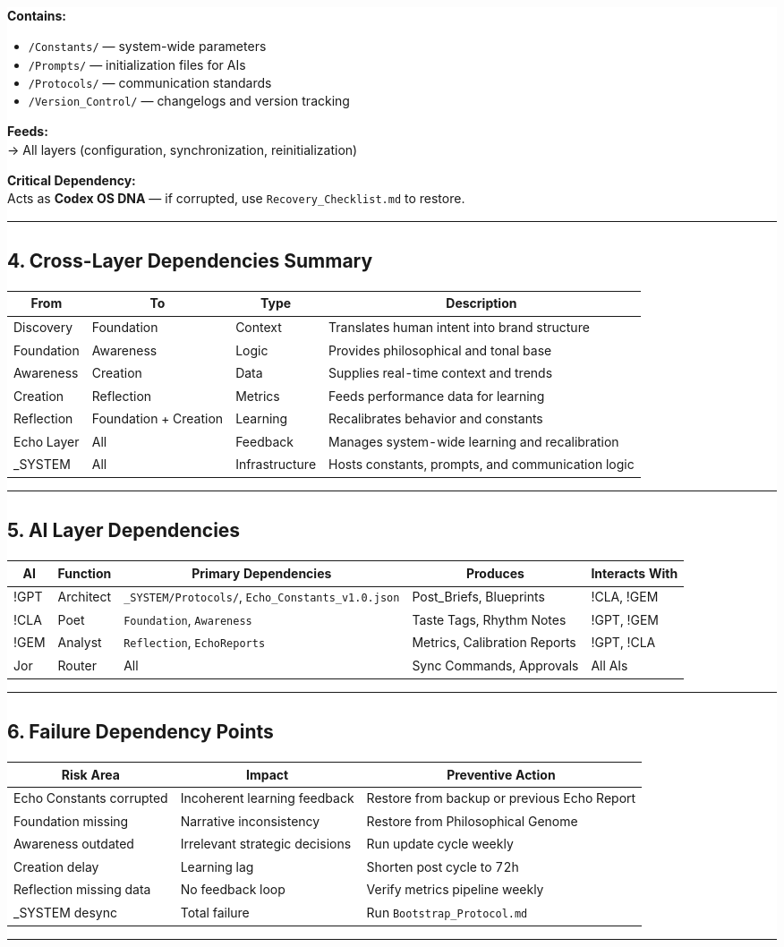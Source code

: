 **Contains:**
- `/Constants/` — system-wide parameters  
- `/Prompts/` — initialization files for AIs  
- `/Protocols/` — communication standards  
- `/Version_Control/` — changelogs and version tracking  

**Feeds:**  
→ All layers (configuration, synchronization, reinitialization)

**Critical Dependency:**  
Acts as **Codex OS DNA** — if corrupted, use `Recovery_Checklist.md` to restore.

---

## 4. Cross-Layer Dependencies Summary

| From | To | Type | Description |
|------|----|------|-------------|
| Discovery | Foundation | Context | Translates human intent into brand structure |
| Foundation | Awareness | Logic | Provides philosophical and tonal base |
| Awareness | Creation | Data | Supplies real-time context and trends |
| Creation | Reflection | Metrics | Feeds performance data for learning |
| Reflection | Foundation + Creation | Learning | Recalibrates behavior and constants |
| Echo Layer | All | Feedback | Manages system-wide learning and recalibration |
| _SYSTEM | All | Infrastructure | Hosts constants, prompts, and communication logic |

---

## 5. AI Layer Dependencies

| AI | Function | Primary Dependencies | Produces | Interacts With |
|----|-----------|----------------------|-----------|----------------|
| !GPT | Architect | `_SYSTEM/Protocols/`, `Echo_Constants_v1.0.json` | Post_Briefs, Blueprints | !CLA, !GEM |
| !CLA | Poet | `Foundation`, `Awareness` | Taste Tags, Rhythm Notes | !GPT, !GEM |
| !GEM | Analyst | `Reflection`, `EchoReports` | Metrics, Calibration Reports | !GPT, !CLA |
| Jor | Router | All | Sync Commands, Approvals | All AIs |

---

## 6. Failure Dependency Points

| Risk Area | Impact | Preventive Action |
|------------|---------|------------------|
| Echo Constants corrupted | Incoherent learning feedback | Restore from backup or previous Echo Report |
| Foundation missing | Narrative inconsistency | Restore from Philosophical Genome |
| Awareness outdated | Irrelevant strategic decisions | Run update cycle weekly |
| Creation delay | Learning lag | Shorten post cycle to 72h |
| Reflection missing data | No feedback loop | Verify metrics pipeline weekly |
| _SYSTEM desync | Total failure | Run `Bootstrap_Protocol.md` |

---